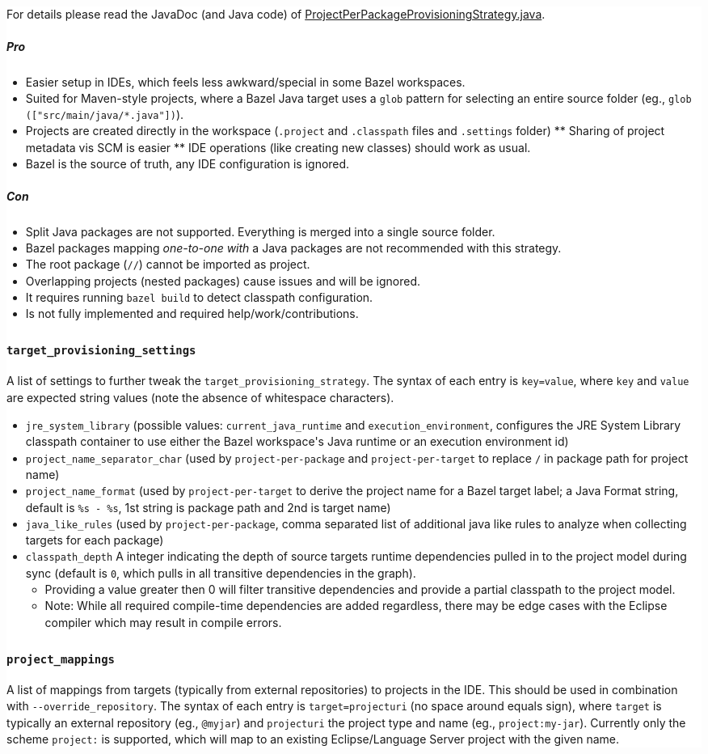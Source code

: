 For details please read the JavaDoc (and Java code) of [ProjectPerPackageProvisioningStrategy.java](../../bundles/com.salesforce.bazel.eclipse.core/src/com/salesforce/bazel/eclipse/core/model/discovery/ProjectPerPackageProvisioningStrategy.java).

##### Pro

* Easier setup in IDEs, which feels less awkward/special in some Bazel workspaces.
* Suited for Maven-style projects, where a Bazel Java target uses a `glob` pattern for selecting an entire source folder (eg., `glob(["src/main/java/*.java"])`).
* Projects are created directly in the workspace (`.project` and `.classpath` files and `.settings` folder)
** Sharing of project metadata vis SCM is easier
** IDE operations (like creating new classes) should work as usual.
* Bazel is the source of truth, any IDE configuration is ignored.

##### Con

* Split Java packages are not supported. Everything is merged into a single source folder.
* Bazel packages mapping *one-to-one with* a Java packages are not recommended with this strategy.
* The root package (`//`) cannot be imported as project.
* Overlapping projects (nested packages) cause issues and will be ignored.
* It requires running `bazel build` to detect classpath configuration.
* Is not fully implemented and required help/work/contributions.

### `target_provisioning_settings`

A list of settings to further tweak the `target_provisioning_strategy`.
The syntax of each entry is `key=value`, where `key` and `value` are expected string values (note the absence of whitespace characters).

* `jre_system_library` (possible values: `current_java_runtime` and `execution_environment`, configures the JRE System Library classpath container to use either the Bazel workspace's Java runtime or an execution environment id)
* `project_name_separator_char` (used by `project-per-package` and `project-per-target` to replace `/` in package path for project name)
* `project_name_format` (used by `project-per-target` to derive the project name for a Bazel target label; a Java Format string, default is `%s - %s`, 1st string is package path and 2nd is target name)
* `java_like_rules` (used by `project-per-package`, comma separated list of additional java like rules to analyze when collecting targets for each package)
* `classpath_depth` A integer indicating the depth of source targets runtime dependencies pulled in to the project model during sync (default is `0`, which pulls in all transitive dependencies in the graph).
	* Providing a value greater then 0 will filter transitive dependencies and provide a partial classpath to the project model.
	* Note: While all required compile-time dependencies are added regardless, there may be edge cases with the Eclipse compiler which may result in compile errors.

### `project_mappings`

A list of mappings from targets (typically from external repositories) to projects in the IDE.
This should be used in combination with `--override_repository`.
The syntax of each entry is `target=projecturi` (no space around equals sign), where `target` is typically an external repository (eg., `@myjar`) and `projecturi` the project type and name (eg., `project:my-jar`).
Currently only the scheme `project:` is supported, which will map to an existing Eclipse/Language Server project with the given name.
